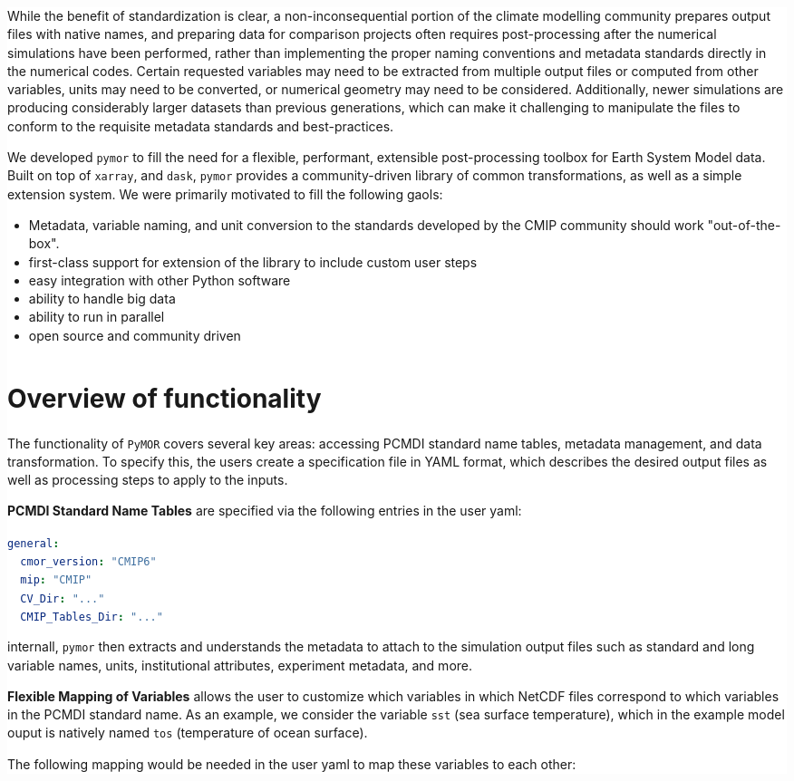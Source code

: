 While the benefit of standardization is clear, a non-inconsequential portion of
the climate modelling community prepares output files with native names, and
preparing data for comparison projects often requires post-processing after
the numerical simulations have been performed, rather than implementing the
proper naming conventions and metadata standards directly in the numerical
codes. Certain requested variables may need to be extracted from multiple output
files or computed from other variables, units may need to be converted, or
numerical geometry may need to be considered. Additionally, newer simulations
are producing considerably larger datasets than previous generations, which can
make it challenging to manipulate the files to conform to the requisite metadata
standards and best-practices.

We developed `pymor` to fill the need for a flexible, performant, extensible
post-processing toolbox for Earth System Model data. Built on top of `xarray`,
and `dask`, `pymor` provides a community-driven library of common
transformations, as well as a simple extension system. We were primarily
motivated to fill the following gaols:

* Metadata, variable naming, and unit conversion to the standards developed by
the CMIP community should work "out-of-the-box".
* first-class support for extension of the library to include custom user steps
* easy integration with other Python software
* ability to handle big data
* ability to run in parallel
* open source and community driven

# Overview of functionality

The functionality of `PyMOR` covers several key areas: accessing PCMDI standard
name tables, metadata management, and data transformation. To specify this, the
users create a specification file in YAML format, which describes the desired
output files as well as processing steps to apply to the inputs.

**PCMDI Standard Name Tables** are specified via the following entries in the
user yaml:

```yaml
general:
  cmor_version: "CMIP6"
  mip: "CMIP"
  CV_Dir: "..."
  CMIP_Tables_Dir: "..."
```

internall, `pymor` then extracts and understands the metadata to attach to the
simulation output files such as standard and long variable names, units,
institutional attributes, experiment metadata, and more.

**Flexible Mapping of Variables** allows the user to customize which variables
in which NetCDF files correspond to which variables in the PCMDI standard name.
As an example, we consider the variable `sst` (sea surface temperature), which
in the example model ouput is natively named `tos` (temperature of ocean surface).

The following mapping would be needed in the user yaml to map these variables to
each other:
